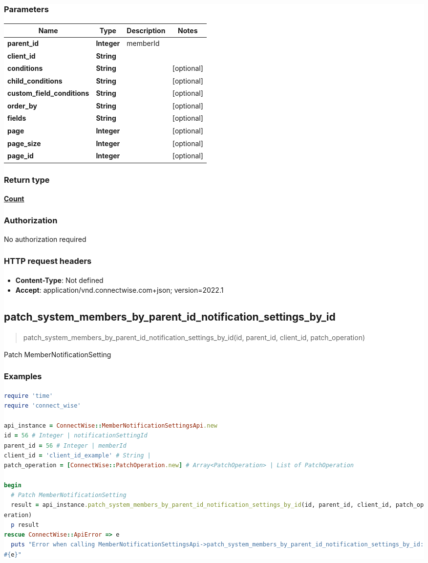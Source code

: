 ### Parameters

| Name | Type | Description | Notes |
| ---- | ---- | ----------- | ----- |
| **parent_id** | **Integer** | memberId |  |
| **client_id** | **String** |  |  |
| **conditions** | **String** |  | [optional] |
| **child_conditions** | **String** |  | [optional] |
| **custom_field_conditions** | **String** |  | [optional] |
| **order_by** | **String** |  | [optional] |
| **fields** | **String** |  | [optional] |
| **page** | **Integer** |  | [optional] |
| **page_size** | **Integer** |  | [optional] |
| **page_id** | **Integer** |  | [optional] |

### Return type

[**Count**](Count.md)

### Authorization

No authorization required

### HTTP request headers

- **Content-Type**: Not defined
- **Accept**: application/vnd.connectwise.com+json; version=2022.1


## patch_system_members_by_parent_id_notification_settings_by_id

> <MemberNotificationSetting> patch_system_members_by_parent_id_notification_settings_by_id(id, parent_id, client_id, patch_operation)

Patch MemberNotificationSetting

### Examples

```ruby
require 'time'
require 'connect_wise'

api_instance = ConnectWise::MemberNotificationSettingsApi.new
id = 56 # Integer | notificationSettingId
parent_id = 56 # Integer | memberId
client_id = 'client_id_example' # String | 
patch_operation = [ConnectWise::PatchOperation.new] # Array<PatchOperation> | List of PatchOperation

begin
  # Patch MemberNotificationSetting
  result = api_instance.patch_system_members_by_parent_id_notification_settings_by_id(id, parent_id, client_id, patch_operation)
  p result
rescue ConnectWise::ApiError => e
  puts "Error when calling MemberNotificationSettingsApi->patch_system_members_by_parent_id_notification_settings_by_id: #{e}"
```